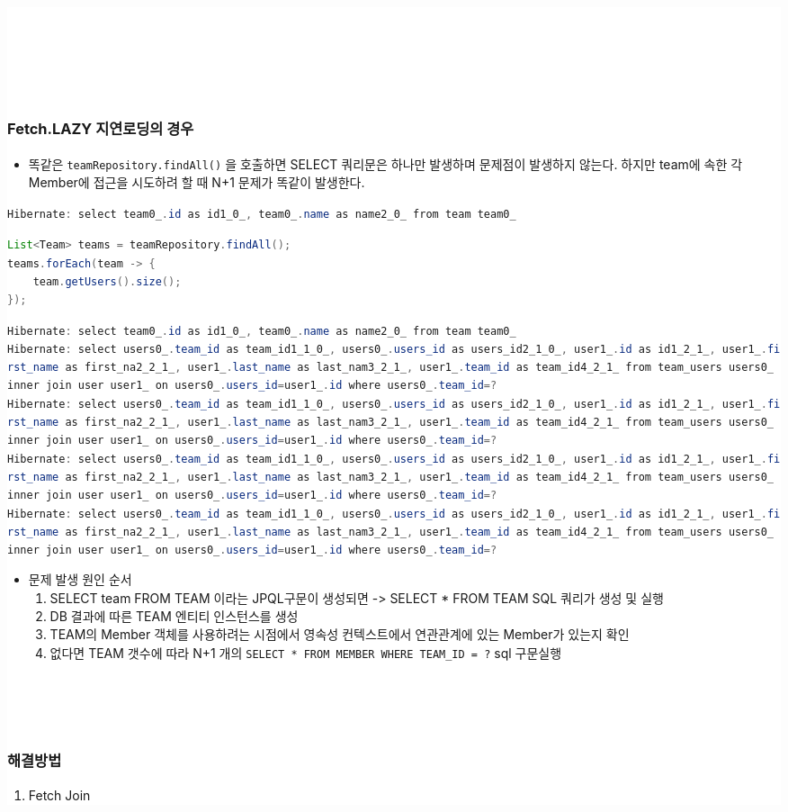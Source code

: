<br/>
<br/>
<br/>
<br/>
<br/>

### Fetch.LAZY 지연로딩의 경우
- 똑같은 `teamRepository.findAll()` 을 호출하면 SELECT 쿼리문은 하나만 발생하며 문제점이 발생하지 않는다. 하지만 team에 속한 각 Member에 접근을 시도하려 할 때 N+1 문제가 똑같이 발생한다.

```java
Hibernate: select team0_.id as id1_0_, team0_.name as name2_0_ from team team0_
```

```java
List<Team> teams = teamRepository.findAll();
teams.forEach(team -> {
    team.getUsers().size();
});
```

```java
Hibernate: select team0_.id as id1_0_, team0_.name as name2_0_ from team team0_
Hibernate: select users0_.team_id as team_id1_1_0_, users0_.users_id as users_id2_1_0_, user1_.id as id1_2_1_, user1_.first_name as first_na2_2_1_, user1_.last_name as last_nam3_2_1_, user1_.team_id as team_id4_2_1_ from team_users users0_ inner join user user1_ on users0_.users_id=user1_.id where users0_.team_id=?
Hibernate: select users0_.team_id as team_id1_1_0_, users0_.users_id as users_id2_1_0_, user1_.id as id1_2_1_, user1_.first_name as first_na2_2_1_, user1_.last_name as last_nam3_2_1_, user1_.team_id as team_id4_2_1_ from team_users users0_ inner join user user1_ on users0_.users_id=user1_.id where users0_.team_id=?
Hibernate: select users0_.team_id as team_id1_1_0_, users0_.users_id as users_id2_1_0_, user1_.id as id1_2_1_, user1_.first_name as first_na2_2_1_, user1_.last_name as last_nam3_2_1_, user1_.team_id as team_id4_2_1_ from team_users users0_ inner join user user1_ on users0_.users_id=user1_.id where users0_.team_id=?
Hibernate: select users0_.team_id as team_id1_1_0_, users0_.users_id as users_id2_1_0_, user1_.id as id1_2_1_, user1_.first_name as first_na2_2_1_, user1_.last_name as last_nam3_2_1_, user1_.team_id as team_id4_2_1_ from team_users users0_ inner join user user1_ on users0_.users_id=user1_.id where users0_.team_id=?
```

- 문제 발생 원인 순서
    1. SELECT team FROM TEAM 이라는 JPQL구문이 생성되면 -> SELECT * FROM TEAM SQL 쿼리가 생성 및 실행
    2. DB 결과에 따른 TEAM 엔티티 인스턴스를 생성
    3. TEAM의 Member 객체를 사용하려는 시점에서 영속성 컨텍스트에서 연관관계에 있는 Member가 있는지 확인
    3. 없다면 TEAM 갯수에 따라 N+1 개의 `SELECT * FROM MEMBER WHERE TEAM_ID = ?` sql 구문실행 


<br/>
<br/>
<br/>

### 해결방법
1. Fetch Join
